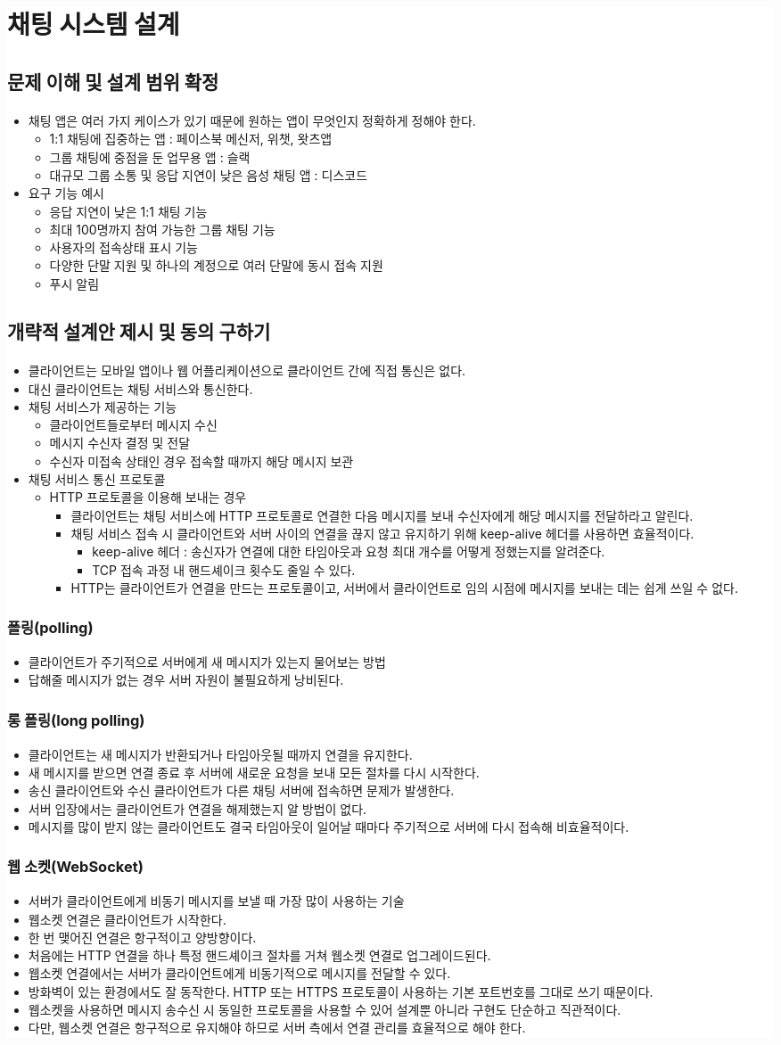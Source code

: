 # 채팅 시스템 설계

## 문제 이해 및 설계 범위 확정

* 채팅 앱은 여러 가지 케이스가 있기 때문에 원하는 앱이 무엇인지 정확하게 정해야 한다.
  * 1:1 채팅에 집중하는 앱 : 페이스북 메신저, 위챗, 왓츠앱
  * 그룹 채팅에 중점을 둔 업무용 앱 : 슬랙
  * 대규모 그룹 소통 및 응답 지연이 낮은 음성 채팅 앱 : 디스코드
* 요구 기능 예시
  * 응답 지연이 낮은 1:1 채팅 기능
  * 최대 100명까지 참여 가능한 그룹 채팅 기능
  * 사용자의 접속상태 표시 기능
  * 다양한 단말 지원 및 하나의 계정으로 여러 단말에 동시 접속 지원
  * 푸시 알림

## 개략적 설계안 제시 및 동의 구하기

* 클라이언트는 모바일 앱이나 웹 어플리케이션으로 클라이언트 간에 직접 통신은 없다.
* 대신 클라이언트는 채팅 서비스와 통신한다.
* 채팅 서비스가 제공하는 기능
  * 클라이언트들로부터 메시지 수신
  * 메시지 수신자 결정 및 전달
  * 수신자 미접속 상태인 경우 접속할 때까지 해당 메시지 보관
* 채팅 서비스 통신 프로토콜
  * HTTP 프로토콜을 이용해 보내는 경우
    * 클라이언트는 채팅 서비스에 HTTP 프로토콜로 연결한 다음 메시지를 보내 수신자에게 해당 메시지를 전달하라고 알린다.
    * 채팅 서비스 접속 시 클라이언트와 서버 사이의 연결을 끊지 않고 유지하기 위해 keep-alive 헤더를 사용하면 효율적이다.
      * keep-alive 헤더 : 송신자가 연결에 대한 타임아웃과 요청 최대 개수를 어떻게 정했는지를 알려준다.
      * TCP 접속 과정 내 핸드셰이크 횟수도 줄일 수 있다.
    * HTTP는 클라이언트가 연결을 만드는 프로토콜이고, 서버에서 클라이언트로 임의 시점에 메시지를 보내는 데는 쉽게 쓰일 수 없다.

### 폴링(polling)

* 클라이언트가 주기적으로 서버에게 새 메시지가 있는지 물어보는 방법
* 답해줄 메시지가 없는 경우 서버 자원이 불필요하게 낭비된다.

### 롱 폴링(long polling)

* 클라이언트는 새 메시지가 반환되거나 타임아웃될 때까지 연결을 유지한다.
* 새 메시지를 받으면 연결 종료 후 서버에 새로운 요청을 보내 모든 절차를 다시 시작한다.
* 송신 클라이언트와 수신 클라이언트가 다른 채팅 서버에 접속하면 문제가 발생한다.
* 서버 입장에서는 클라이언트가 연결을 해제했는지 알 방법이 없다.
* 메시지를 많이 받지 않는 클라이언트도 결국 타임아웃이 일어날 때마다 주기적으로 서버에 다시 접속해 비효율적이다.

### 웹 소켓(WebSocket)

* 서버가 클라이언트에게 비동기 메시지를 보낼 때 가장 많이 사용하는 기술
* 웹소켓 연결은 클라이언트가 시작한다.
* 한 번 맺어진 연결은 항구적이고 양방향이다.
* 처음에는 HTTP 연결을 하나 특정 핸드셰이크 절차를 거쳐 웹소켓 연결로 업그레이드된다.
* 웹소켓 연결에서는 서버가 클라이언트에게 비동기적으로 메시지를 전달할 수 있다.
* 방화벽이 있는 환경에서도 잘 동작한다. HTTP 또는 HTTPS 프로토콜이 사용하는 기본 포트번호를 그대로 쓰기 때문이다.
* 웹소켓을 사용하면 메시지 송수신 시 동일한 프로토콜을 사용할 수 있어 설계뿐 아니라 구현도 단순하고 직관적이다.
* 다만, 웹소켓 연결은 항구적으로 유지해야 하므로 서버 측에서 연결 관리를 효율적으로 해야 한다.
